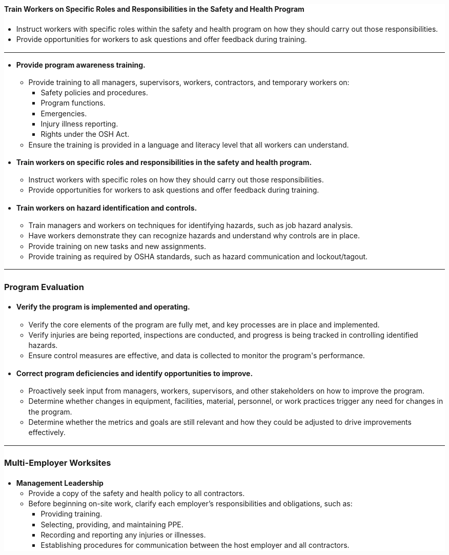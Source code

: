 #### Train Workers on Specific Roles and Responsibilities in the Safety and Health Program
- Instruct workers with specific roles within the safety and health program on how they should carry out those responsibilities.
- Provide opportunities for workers to ask questions and offer feedback during training.

---
- **Provide program awareness training.**
  - Provide training to all managers, supervisors, workers, contractors, and temporary workers on:
    - Safety policies and procedures.
    - Program functions.
    - Emergencies.
    - Injury illness reporting.
    - Rights under the OSH Act.
  - Ensure the training is provided in a language and literacy level that all workers can understand.

- **Train workers on specific roles and responsibilities in the safety and health program.**
  - Instruct workers with specific roles on how they should carry out those responsibilities.
  - Provide opportunities for workers to ask questions and offer feedback during training.

- **Train workers on hazard identification and controls.**
  - Train managers and workers on techniques for identifying hazards, such as job hazard analysis.
  - Have workers demonstrate they can recognize hazards and understand why controls are in place.
  - Provide training on new tasks and new assignments.
  - Provide training as required by OSHA standards, such as hazard communication and lockout/tagout.

---

### **Program Evaluation**
- **Verify the program is implemented and operating.**
  - Verify the core elements of the program are fully met, and key processes are in place and implemented.
  - Verify injuries are being reported, inspections are conducted, and progress is being tracked in controlling identified hazards.
  - Ensure control measures are effective, and data is collected to monitor the program's performance.

- **Correct program deficiencies and identify opportunities to improve.**
  - Proactively seek input from managers, workers, supervisors, and other stakeholders on how to improve the program.
  - Determine whether changes in equipment, facilities, material, personnel, or work practices trigger any need for changes in the program.
  - Determine whether the metrics and goals are still relevant and how they could be adjusted to drive improvements effectively.

---

### **Multi-Employer Worksites**
- **Management Leadership**
  - Provide a copy of the safety and health policy to all contractors.
  - Before beginning on-site work, clarify each employer’s responsibilities and obligations, such as:
    - Providing training.
    - Selecting, providing, and maintaining PPE.
    - Recording and reporting any injuries or illnesses.
    - Establishing procedures for communication between the host employer and all contractors.

